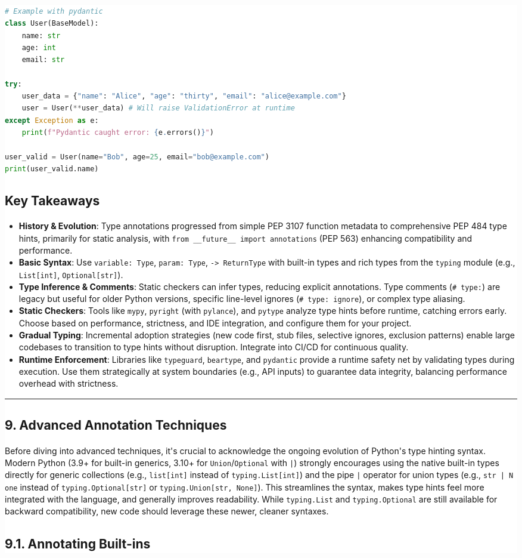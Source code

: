 ```python
# Example with pydantic
class User(BaseModel):
    name: str
    age: int
    email: str

try:
    user_data = {"name": "Alice", "age": "thirty", "email": "alice@example.com"}
    user = User(**user_data) # Will raise ValidationError at runtime
except Exception as e:
    print(f"Pydantic caught error: {e.errors()}")

user_valid = User(name="Bob", age=25, email="bob@example.com")
print(user_valid.name)
```

## Key Takeaways

- **History & Evolution**: Type annotations progressed from simple PEP 3107 function metadata to comprehensive PEP 484 type hints, primarily for static analysis, with `from __future__ import annotations` (PEP 563) enhancing compatibility and performance.
- **Basic Syntax**: Use `variable: Type`, `param: Type`, `-> ReturnType` with built-in types and rich types from the `typing` module (e.g., `List[int]`, `Optional[str]`).
- **Type Inference & Comments**: Static checkers can infer types, reducing explicit annotations. Type comments (`# type:`) are legacy but useful for older Python versions, specific line-level ignores (`# type: ignore`), or complex type aliasing.
- **Static Checkers**: Tools like `mypy`, `pyright` (with `pylance`), and `pytype` analyze type hints before runtime, catching errors early. Choose based on performance, strictness, and IDE integration, and configure them for your project.
- **Gradual Typing**: Incremental adoption strategies (new code first, stub files, selective ignores, exclusion patterns) enable large codebases to transition to type hints without disruption. Integrate into CI/CD for continuous quality.
- **Runtime Enforcement**: Libraries like `typeguard`, `beartype`, and `pydantic` provide a runtime safety net by validating types during execution. Use them strategically at system boundaries (e.g., API inputs) to guarantee data integrity, balancing performance overhead with strictness.

---

## 9. Advanced Annotation Techniques

Before diving into advanced techniques, it's crucial to acknowledge the ongoing evolution of Python's type hinting syntax. Modern Python (3.9+ for built-in generics, 3.10+ for `Union`/`Optional` with `|`) strongly encourages using the native built-in types directly for generic collections (e.g., `list[int]` instead of `typing.List[int]`) and the pipe `|` operator for union types (e.g., `str | None` instead of `typing.Optional[str]` or `typing.Union[str, None]`). This streamlines the syntax, makes type hints feel more integrated with the language, and generally improves readability. While `typing.List` and `typing.Optional` are still available for backward compatibility, new code should leverage these newer, cleaner syntaxes.

## 9.1. Annotating Built-ins
